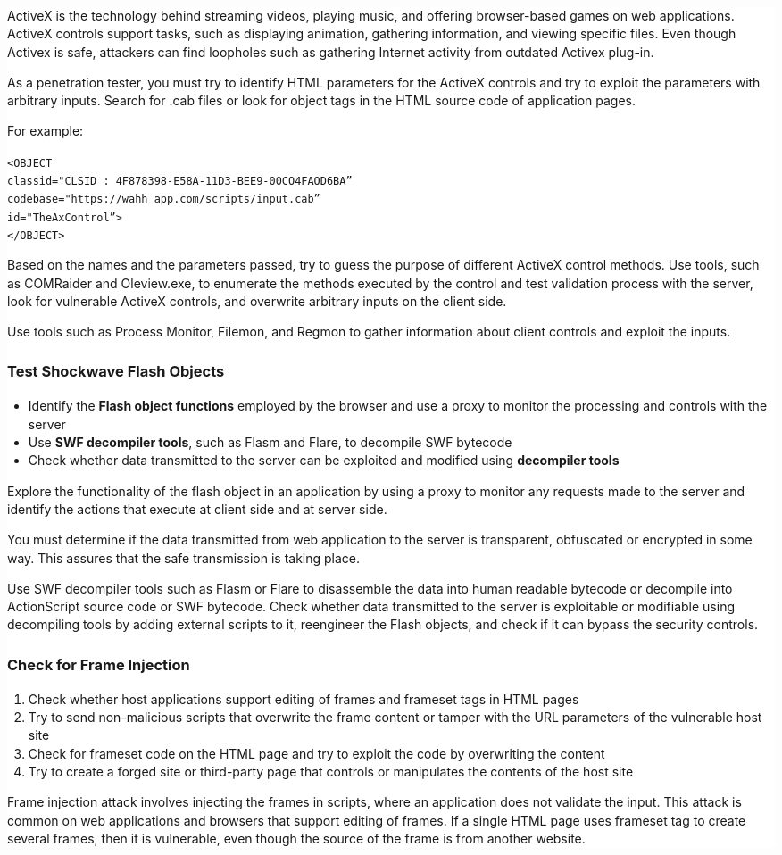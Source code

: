 ActiveX is the technology behind streaming videos, playing music, and offering browser-based games on web applications. ActiveX controls support tasks, such as displaying animation, gathering information, and viewing specific files. Even though Activex is safe, attackers can find loopholes such as gathering Internet activity from outdated Activex plug-in.

As a penetration tester, you must try to identify HTML parameters for the ActiveX controls and try to exploit the parameters with arbitrary inputs. Search for .cab files or look for object tags in the HTML source code of application pages.

For example:

```
<OBJECT
classid="CLSID : 4F878398-E58A-11D3-BEE9-00CO4FAOD6BA”
codebase="https://wahh app.com/scripts/input.cab”
id="TheAxControl”>
</OBJECT>
```

Based on the names and the parameters passed, try to guess the purpose of different ActiveX control methods. Use tools, such as COMRaider and Oleview.exe, to enumerate the methods executed by the control and test validation process with the server, look for vulnerable ActiveX controls, and overwrite arbitrary inputs on the client side. 

Use tools such as Process Monitor, Filemon, and Regmon to gather information about client controls and exploit the inputs.

### Test Shockwave Flash Objects
- Identify the **Flash object functions** employed by the browser and use a proxy to monitor the
  processing and controls with the server
- Use **SWF decompiler tools**, such as Flasm and Flare, to decompile SWF bytecode
- Check whether data transmitted to the server can be exploited and modified using **decompiler tools**

Explore the functionality of the flash object in an application by using a proxy to monitor any requests made to the server and identify the actions that execute at client side and at server side. 

You must determine if the data transmitted from web application to the server is transparent, obfuscated or encrypted in some way. This assures that the safe transmission is taking place.

Use SWF decompiler tools such as Flasm or Flare to disassemble the data into human readable bytecode or decompile into ActionScript source code or SWF bytecode. Check whether data transmitted to the server is exploitable or modifiable using decompiling tools by adding external scripts to it, reengineer the Flash objects, and check if it can bypass the security controls.

### Check for Frame Injection

1. Check whether host applications support editing of frames and frameset tags in HTML pages
2. Try to send non-malicious scripts that overwrite the frame content or tamper with the URL parameters of the vulnerable host site
3. Check for frameset code on the HTML page and try to exploit the code by overwriting the content
4. Try to create a forged site or third-party page that controls or manipulates the contents of the host site

Frame injection attack involves injecting the frames in scripts, where an application does not validate the input. This attack is common on web applications and browsers that support editing of frames. If a single HTML page uses frameset tag to create several frames, then it is vulnerable, even though the source of the frame is from another website.
